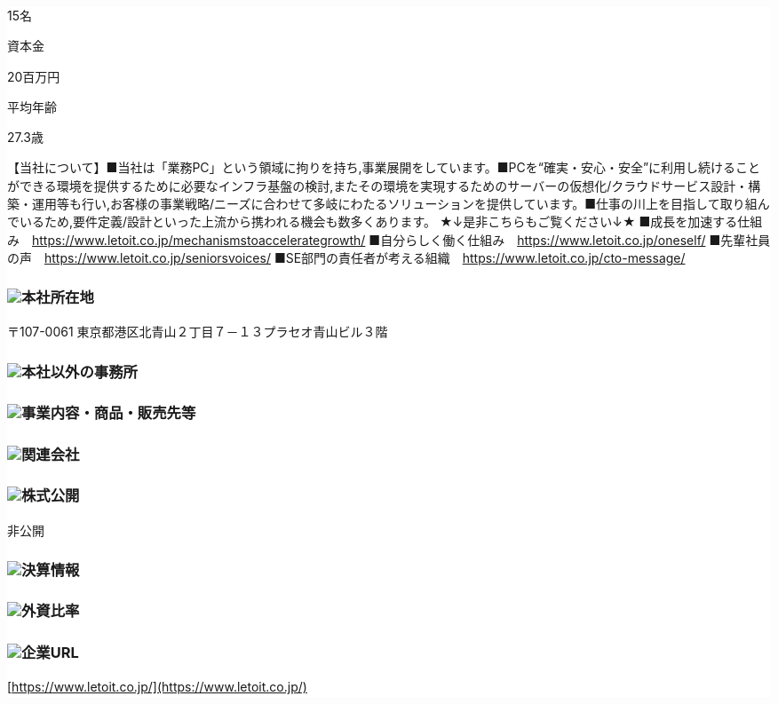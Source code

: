 15名

資本金

20百万円

平均年齢

27.3歳

【当社について】■当社は「業務PC」という領域に拘りを持ち,事業展開をしています。■PCを“確実・安心・安全”に利用し続けることができる環境を提供するために必要なインフラ基盤の検討,またその環境を実現するためのサーバーの仮想化/クラウドサービス設計・構築・運用等も行い,お客様の事業戦略/ニーズに合わせて多岐にわたるソリューションを提供しています。■仕事の川上を目指して取り組んでいるため,要件定義/設計といった上流から携われる機会も数多くあります。 ★↓是非こちらもご覧ください↓★ ■成長を加速する仕組み　https://www.letoit.co.jp/mechanismstoaccelerategrowth/ ■自分らしく働く仕組み　https://www.letoit.co.jp/oneself/ ■先輩社員の声　https://www.letoit.co.jp/seniorsvoices/ ■SE部門の責任者が考える組織　https://www.letoit.co.jp/cto-message/

### ![](https://mypage.r-agent.com/_next/static/media/map-pin.9a33d316.svg)本社所在地

〒107-0061 東京都港区北青山２丁目７－１３プラセオ青山ビル３階

### ![](https://mypage.r-agent.com/_next/static/media/office-location.d086d77a.svg)本社以外の事務所

### ![](https://mypage.r-agent.com/_next/static/media/goods.a1378b84.svg)事業内容・商品・販売先等

### ![](https://mypage.r-agent.com/_next/static/media/office-location2.8bd333ac.svg)関連会社

### ![](https://mypage.r-agent.com/_next/static/media/chart.007bfb75.svg)株式公開

非公開

### ![](https://mypage.r-agent.com/_next/static/media/graph.0c713b91.svg)決算情報

### ![](https://mypage.r-agent.com/_next/static/media/pie-chart.2225a4fb.svg)外資比率

### ![](https://mypage.r-agent.com/_next/static/media/url-company.bf923580.svg)企業URL

[https://www.letoit.co.jp/](https://www.letoit.co.jp/)